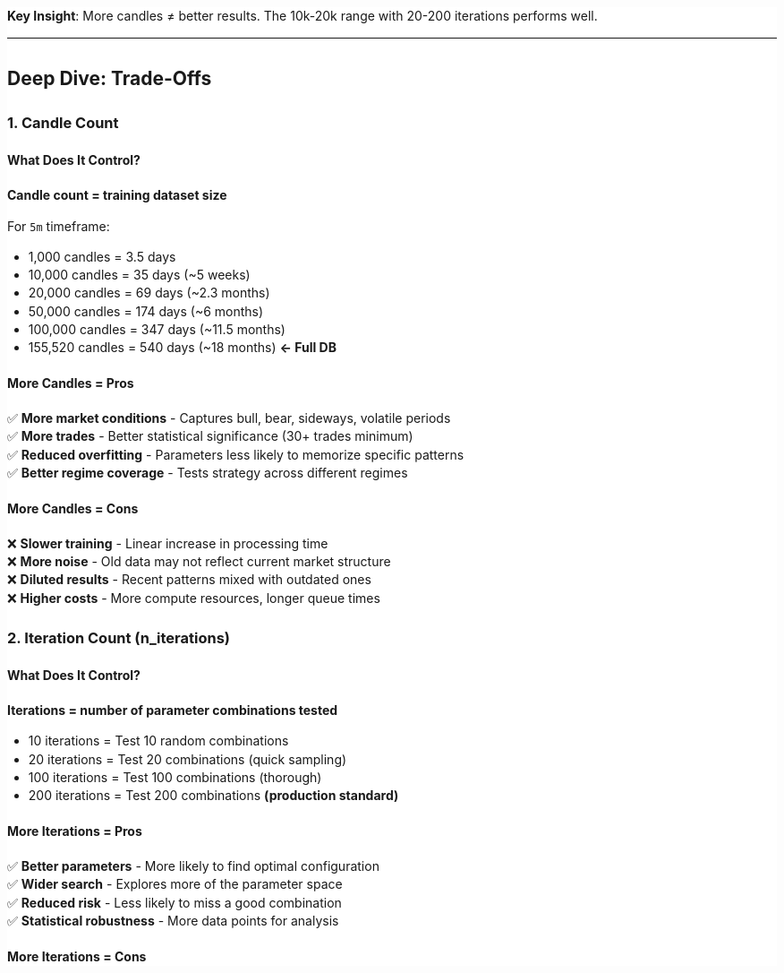 **Key Insight**: More candles ≠ better results. The 10k-20k range with 20-200 iterations performs well.

---

## Deep Dive: Trade-Offs

### 1. Candle Count

#### What Does It Control?

**Candle count = training dataset size**

For `5m` timeframe:
- 1,000 candles = 3.5 days
- 10,000 candles = 35 days (~5 weeks)
- 20,000 candles = 69 days (~2.3 months)
- 50,000 candles = 174 days (~6 months)
- 100,000 candles = 347 days (~11.5 months)
- 155,520 candles = 540 days (~18 months) **← Full DB**

#### More Candles = Pros

✅ **More market conditions** - Captures bull, bear, sideways, volatile periods  
✅ **More trades** - Better statistical significance (30+ trades minimum)  
✅ **Reduced overfitting** - Parameters less likely to memorize specific patterns  
✅ **Better regime coverage** - Tests strategy across different regimes  

#### More Candles = Cons

❌ **Slower training** - Linear increase in processing time  
❌ **More noise** - Old data may not reflect current market structure  
❌ **Diluted results** - Recent patterns mixed with outdated ones  
❌ **Higher costs** - More compute resources, longer queue times  

### 2. Iteration Count (n_iterations)

#### What Does It Control?

**Iterations = number of parameter combinations tested**

- 10 iterations = Test 10 random combinations
- 20 iterations = Test 20 combinations (quick sampling)
- 100 iterations = Test 100 combinations (thorough)
- 200 iterations = Test 200 combinations **(production standard)**

#### More Iterations = Pros

✅ **Better parameters** - More likely to find optimal configuration  
✅ **Wider search** - Explores more of the parameter space  
✅ **Reduced risk** - Less likely to miss a good combination  
✅ **Statistical robustness** - More data points for analysis  

#### More Iterations = Cons
